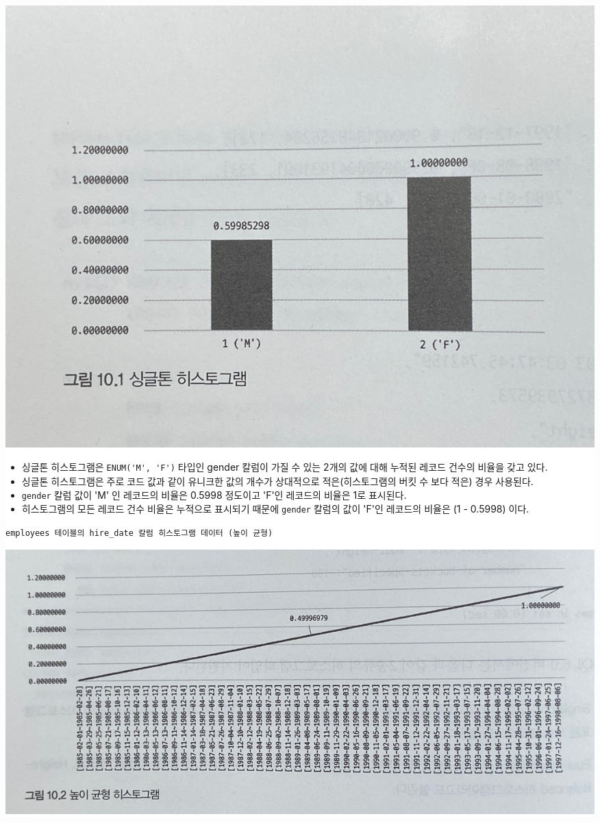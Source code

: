 
![10](./images/real-mysql-8/10.jpeg)



- 싱글톤 히스토그램은 `ENUM('M', 'F')` 타입인 gender 칼럼이 가질 수 있는 2개의 값에 대해 누적된 레코드 건수의 비율을 갖고 있다.
- 싱글톤 히스토그램은 주로 코드 값과 같이 유니크한 값의 개수가 상대적으로 적은(히스토그램의 버킷 수 보다 적은) 경우 사용된다. 
- `gender` 칼럼 값이 'M' 인 레코드의 비율은 0.5998 정도이고 'F'인 레코드의 비율은 1로 표시된다.
- 히스토그램의 모든 레코드 건수 비율은 누적으로 표시되기 때문에 `gender` 칼럼의 값이 'F'인 레코드의 비율은 (1 - 0.5998) 이다.



`employees 테이블의 hire_date 칼럼 히스토그램 데이터 (높이 균형)`

![11](./images/real-mysql-8/11.jpeg)